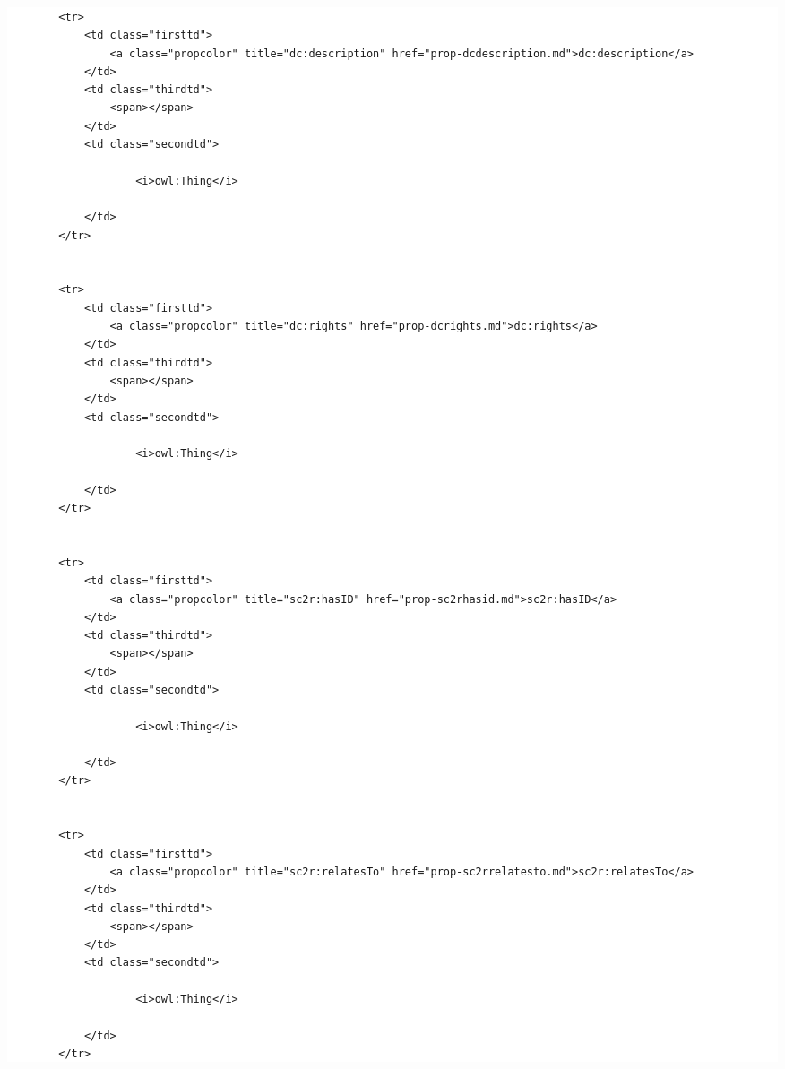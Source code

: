             
            <tr>
                <td class="firsttd">
                    <a class="propcolor" title="dc:description" href="prop-dcdescription.md">dc:description</a>         
                </td>
                <td class="thirdtd">
                    <span></span>
                </td>
                <td class="secondtd">
                    
                        <i>owl:Thing</i>
                    
                </td>
            </tr>

            
            <tr>
                <td class="firsttd">
                    <a class="propcolor" title="dc:rights" href="prop-dcrights.md">dc:rights</a>         
                </td>
                <td class="thirdtd">
                    <span></span>
                </td>
                <td class="secondtd">
                    
                        <i>owl:Thing</i>
                    
                </td>
            </tr>

            
            <tr>
                <td class="firsttd">
                    <a class="propcolor" title="sc2r:hasID" href="prop-sc2rhasid.md">sc2r:hasID</a>         
                </td>
                <td class="thirdtd">
                    <span></span>
                </td>
                <td class="secondtd">
                    
                        <i>owl:Thing</i>
                    
                </td>
            </tr>

            
            <tr>
                <td class="firsttd">
                    <a class="propcolor" title="sc2r:relatesTo" href="prop-sc2rrelatesto.md">sc2r:relatesTo</a>         
                </td>
                <td class="thirdtd">
                    <span></span>
                </td>
                <td class="secondtd">
                    
                        <i>owl:Thing</i>
                    
                </td>
            </tr>
